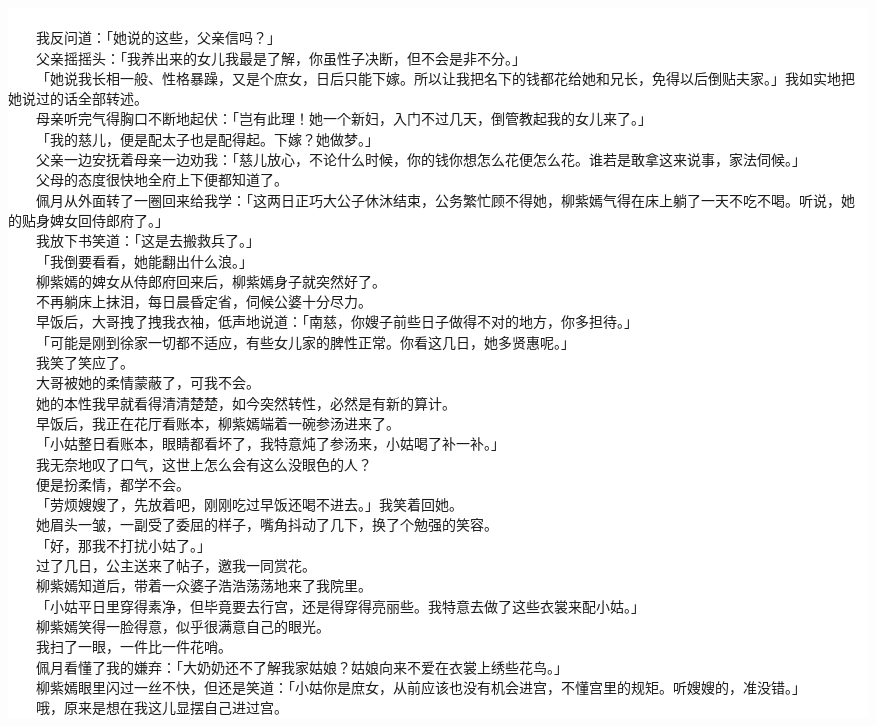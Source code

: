 <br>   
&emsp;&emsp;我反问道：「她说的这些，父亲信吗？」  
<br>   
&emsp;&emsp;父亲摇摇头：「我养出来的女儿我最是了解，你虽性子决断，但不会是非不分。」  
<br>   
&emsp;&emsp;「她说我长相一般、性格暴躁，又是个庶女，日后只能下嫁。所以让我把名下的钱都花给她和兄长，免得以后倒贴夫家。」我如实地把她说过的话全部转述。  
<br>   
&emsp;&emsp;母亲听完气得胸口不断地起伏：「岂有此理！她一个新妇，入门不过几天，倒管教起我的女儿来了。」  
<br>   
&emsp;&emsp;「我的慈儿，便是配太子也是配得起。下嫁？她做梦。」  
<br>   
&emsp;&emsp;父亲一边安抚着母亲一边劝我：「慈儿放心，不论什么时候，你的钱你想怎么花便怎么花。谁若是敢拿这来说事，家法伺候。」  
<br>   
&emsp;&emsp;父母的态度很快地全府上下便都知道了。  
<br>   
&emsp;&emsp;佩月从外面转了一圈回来给我学：「这两日正巧大公子休沐结束，公务繁忙顾不得她，柳紫嫣气得在床上躺了一天不吃不喝。听说，她的贴身婢女回侍郎府了。」  
<br>   
&emsp;&emsp;我放下书笑道：「这是去搬救兵了。」  
<br>   
&emsp;&emsp;「我倒要看看，她能翻出什么浪。」  
<br>   
&emsp;&emsp;柳紫嫣的婢女从侍郎府回来后，柳紫嫣身子就突然好了。  
<br>   
&emsp;&emsp;不再躺床上抹泪，每日晨昏定省，伺候公婆十分尽力。  
<br>   
&emsp;&emsp;早饭后，大哥拽了拽我衣袖，低声地说道：「南慈，你嫂子前些日子做得不对的地方，你多担待。」  
<br>   
&emsp;&emsp;「可能是刚到徐家一切都不适应，有些女儿家的脾性正常。你看这几日，她多贤惠呢。」  
<br>   
&emsp;&emsp;我笑了笑应了。  
<br>   
&emsp;&emsp;大哥被她的柔情蒙蔽了，可我不会。  
<br>   
&emsp;&emsp;她的本性我早就看得清清楚楚，如今突然转性，必然是有新的算计。  
<br>   
&emsp;&emsp;早饭后，我正在花厅看账本，柳紫嫣端着一碗参汤进来了。  
<br>   
&emsp;&emsp;「小姑整日看账本，眼睛都看坏了，我特意炖了参汤来，小姑喝了补一补。」  
<br>   
&emsp;&emsp;我无奈地叹了口气，这世上怎么会有这么没眼色的人？  
<br>   
&emsp;&emsp;便是扮柔情，都学不会。  
<br>   
&emsp;&emsp;「劳烦嫂嫂了，先放着吧，刚刚吃过早饭还喝不进去。」我笑着回她。  
<br>   
&emsp;&emsp;她眉头一皱，一副受了委屈的样子，嘴角抖动了几下，换了个勉强的笑容。  
<br>   
&emsp;&emsp;「好，那我不打扰小姑了。」  
<br>   
&emsp;&emsp;过了几日，公主送来了帖子，邀我一同赏花。  
<br>   
&emsp;&emsp;柳紫嫣知道后，带着一众婆子浩浩荡荡地来了我院里。  
<br>   
&emsp;&emsp;「小姑平日里穿得素净，但毕竟要去行宫，还是得穿得亮丽些。我特意去做了这些衣裳来配小姑。」  
<br>   
&emsp;&emsp;柳紫嫣笑得一脸得意，似乎很满意自己的眼光。  
<br>   
&emsp;&emsp;我扫了一眼，一件比一件花哨。  
<br>   
&emsp;&emsp;佩月看懂了我的嫌弃：「大奶奶还不了解我家姑娘？姑娘向来不爱在衣裳上绣些花鸟。」  
<br>   
&emsp;&emsp;柳紫嫣眼里闪过一丝不快，但还是笑道：「小姑你是庶女，从前应该也没有机会进宫，不懂宫里的规矩。听嫂嫂的，准没错。」  
<br>   
&emsp;&emsp;哦，原来是想在我这儿显摆自己进过宫。  